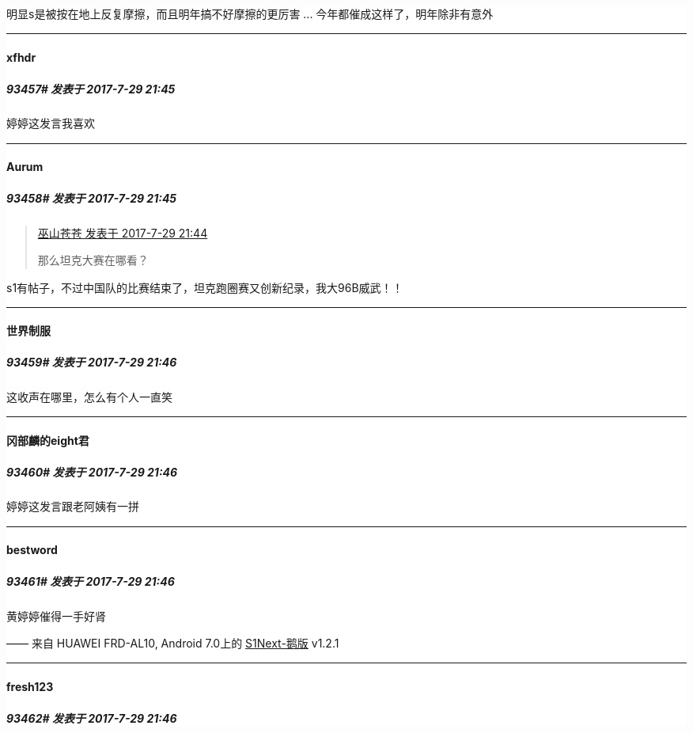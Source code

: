 
明显s是被按在地上反复摩擦，而且明年搞不好摩擦的更厉害 ...</blockquote>
今年都催成这样了，明年除非有意外


-----

####  xfhdr  
##### 93457#       发表于 2017-7-29 21:45


婷婷这发言我喜欢


-----

####  Aurum  
##### 93458#       发表于 2017-7-29 21:45


<blockquote><a href="httphttps://bbs.saraba1st.com/2b/forum.php?mod=redirect&amp;goto=findpost&amp;pid=36725741&amp;ptid=1105387" target="_blank">巫山苍苍 发表于 2017-7-29 21:44</a>

那么坦克大赛在哪看？</blockquote>
s1有帖子，不过中国队的比赛结束了，坦克跑圈赛又创新纪录，我大96B威武！！


-----

####  世界制服  
##### 93459#       发表于 2017-7-29 21:46


这收声在哪里，怎么有个人一直笑


-----

####  冈部麟的eight君  
##### 93460#       发表于 2017-7-29 21:46


婷婷这发言跟老阿姨有一拼


-----

####  bestword  
##### 93461#       发表于 2017-7-29 21:46


黄婷婷催得一手好肾

—— 来自 HUAWEI FRD-AL10, Android 7.0上的 [S1Next-鹅版](http://www.coolapk.com/apk/me.ykrank.s1next) v1.2.1


-----

####  fresh123  
##### 93462#       发表于 2017-7-29 21:46
